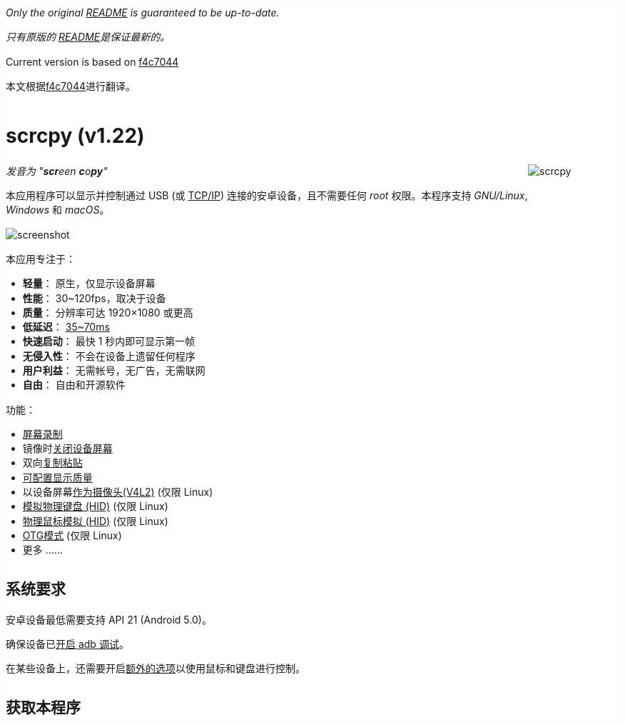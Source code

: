 _Only the original [README](README.md) is guaranteed to be up-to-date._

_只有原版的 [README](README.md)是保证最新的。_

Current version is based on [f4c7044]

本文根据[f4c7044]进行翻译。

[f4c7044]: https://github.com/Genymobile/scrcpy/blob/f4c7044b46ae28eb64cb5e1a15c9649a44023c70/README.md

# scrcpy (v1.22)

<img src="data/icon.svg" width="128" height="128" alt="scrcpy" align="right" />

_发音为 "**scr**een **c**o**py**"_

本应用程序可以显示并控制通过 USB (或 [TCP/IP][article-tcpip]) 连接的安卓设备，且不需要任何 _root_ 权限。本程序支持 _GNU/Linux_, _Windows_ 和 _macOS_。

![screenshot](assets/screenshot-debian-600.jpg)

本应用专注于：

 - **轻量**： 原生，仅显示设备屏幕
 - **性能**： 30~120fps，取决于设备
 - **质量**： 分辨率可达 1920×1080 或更高
 - **低延迟**： [35~70ms][lowlatency]
 - **快速启动**： 最快 1 秒内即可显示第一帧
 - **无侵入性**： 不会在设备上遗留任何程序
 - **用户利益**： 无需帐号，无广告，无需联网
 - **自由**： 自由和开源软件

[lowlatency]: https://github.com/Genymobile/scrcpy/pull/646

功能：
 - [屏幕录制](#屏幕录制)
 - 镜像时[关闭设备屏幕](#关闭设备屏幕)
 - 双向[复制粘贴](#复制粘贴)
 - [可配置显示质量](#采集设置)
 - 以设备屏幕[作为摄像头(V4L2)](#v4l2loopback) (仅限 Linux)
 - [模拟物理键盘 (HID)](#物理键盘模拟-hid) (仅限 Linux)
 - [物理鼠标模拟 (HID)](#物理鼠标模拟-hid) (仅限 Linux)
 - [OTG模式](#otg) (仅限 Linux)
 - 更多 ……

## 系统要求

安卓设备最低需要支持 API 21 (Android 5.0)。

确保设备已[开启 adb 调试][enable-adb]。

[enable-adb]: https://developer.android.com/studio/command-line/adb.html#Enabling

在某些设备上，还需要开启[额外的选项][control]以使用鼠标和键盘进行控制。

[control]: https://github.com/Genymobile/scrcpy/issues/70#issuecomment-373286323


## 获取本程序


[BUILD]: BUILD.md
[BUILD_simple]: BUILD.md#simple
[snap-link]: https://snapstats.org/snaps/scrcpy
[snap]: https://en.wikipedia.org/wiki/Snappy_(package_manager)
[COPR]: https://fedoraproject.org/wiki/Category:Copr
[copr-link]: https://copr.fedorainfracloud.org/coprs/zeno/scrcpy/
[Ebuild]: https://wiki.gentoo.org/wiki/Ebuild
[ebuild-link]: https://github.com/maggu2810/maggu2810-overlay/tree/master/app-mobilephone/scrcpy
[Chocolatey]: https://chocolatey.org/
[Scoop]: https://scoop.sh
[Homebrew]: https://brew.sh/
[MacPorts]: https://www.macports.org/
[packet delay variation]: https://en.wikipedia.org/wiki/Packet_delay_variation
[OBS]: https://obsproject.com/
[#2464]: https://github.com/Genymobile/scrcpy/issues/2464
[连接]: https://developer.android.com/studio/command-line/adb.html#wireless
[AutoAdb]: https://github.com/rom1v/autoadb
[hid-aoav2]: https://source.android.com/devices/accessories/aoa2#hid-support
[实体键盘]: https://github.com/Genymobile/scrcpy/pull/2632#issuecomment-923756915
[forward_all_clicks]: #右键和中键
[textevents]: https://blog.rom1v.com/2018/03/introducing-scrcpy/#handle-text-input
[prefertext]: https://github.com/Genymobile/scrcpy/issues/650#issuecomment-512945343
[sndcpy]: https://github.com/rom1v/sndcpy
[issue #14]: https://github.com/Genymobile/scrcpy/issues/14
[Super]: https://en.wikipedia.org/wiki/Super_key_(keyboard_button)
[gnirehtet]: https://github.com/Genymobile/gnirehtet
[`strcpy`]: http://man7.org/linux/man-pages/man3/strcpy.3.html
[开发者页面]: DEVELOP.md
[article-intro]: https://blog.rom1v.com/2018/03/introducing-scrcpy/
[article-tcpip]: https://www.genymotion.com/blog/open-source-project-scrcpy-now-works-wirelessly/